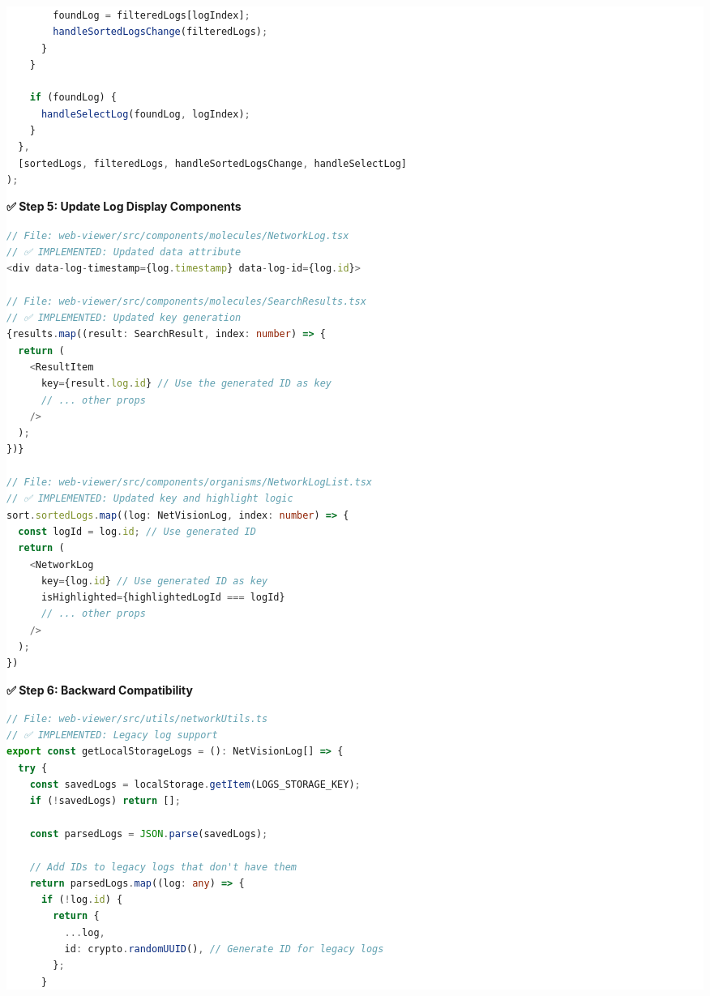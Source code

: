 ```typescript
        foundLog = filteredLogs[logIndex];
        handleSortedLogsChange(filteredLogs);
      }
    }

    if (foundLog) {
      handleSelectLog(foundLog, logIndex);
    }
  },
  [sortedLogs, filteredLogs, handleSortedLogsChange, handleSelectLog]
);
```

**✅ Step 5: Update Log Display Components**

```typescript
// File: web-viewer/src/components/molecules/NetworkLog.tsx
// ✅ IMPLEMENTED: Updated data attribute
<div data-log-timestamp={log.timestamp} data-log-id={log.id}>

// File: web-viewer/src/components/molecules/SearchResults.tsx
// ✅ IMPLEMENTED: Updated key generation
{results.map((result: SearchResult, index: number) => {
  return (
    <ResultItem
      key={result.log.id} // Use the generated ID as key
      // ... other props
    />
  );
})}

// File: web-viewer/src/components/organisms/NetworkLogList.tsx
// ✅ IMPLEMENTED: Updated key and highlight logic
sort.sortedLogs.map((log: NetVisionLog, index: number) => {
  const logId = log.id; // Use generated ID
  return (
    <NetworkLog
      key={log.id} // Use generated ID as key
      isHighlighted={highlightedLogId === logId}
      // ... other props
    />
  );
})
```

**✅ Step 6: Backward Compatibility**

```typescript
// File: web-viewer/src/utils/networkUtils.ts
// ✅ IMPLEMENTED: Legacy log support
export const getLocalStorageLogs = (): NetVisionLog[] => {
  try {
    const savedLogs = localStorage.getItem(LOGS_STORAGE_KEY);
    if (!savedLogs) return [];

    const parsedLogs = JSON.parse(savedLogs);

    // Add IDs to legacy logs that don't have them
    return parsedLogs.map((log: any) => {
      if (!log.id) {
        return {
          ...log,
          id: crypto.randomUUID(), // Generate ID for legacy logs
        };
      }
```
